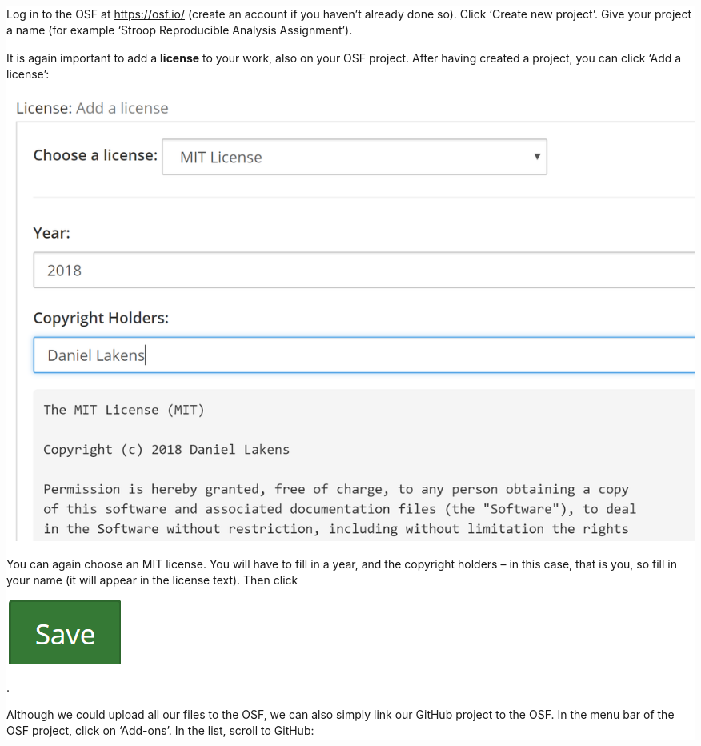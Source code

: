 Log in to the OSF at <https://osf.io/> (create an account if you haven’t already
done so). Click ‘Create new project’. Give your project a name (for example
‘Stroop Reproducible Analysis Assignment’).

It is again important to add a **license** to your work, also on your OSF
project. After having created a project, you can click ‘Add a license’:

![](media/372c6ba890617ecf396d540bed85698c.png)

You can again choose an MIT license. You will have to fill in a year, and the
copyright holders – in this case, that is you, so fill in your name (it will
appear in the license text). Then click

![](media/e137b9bdf5f301150dc3c06b6f3eb5ca.png)

.

Although we could upload all our files to the OSF, we can also simply link our
GitHub project to the OSF. In the menu bar of the OSF project, click on
‘Add-ons’. In the list, scroll to GitHub:
